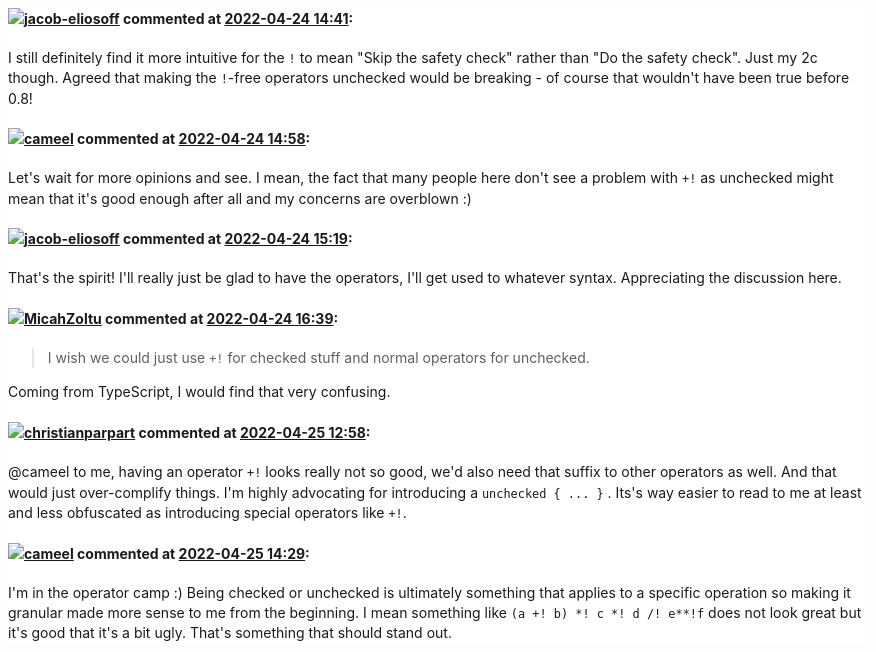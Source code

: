 #### <img src="https://avatars.githubusercontent.com/u/8806519?u=ab32c4bd0fddbb4640166416999257752e3ad9b3&v=4" width="50">[jacob-eliosoff](https://github.com/jacob-eliosoff) commented at [2022-04-24 14:41](https://github.com/ethereum/solidity/issues/10698#issuecomment-1107855176):

I still definitely find it more intuitive for the `!` to mean "Skip the safety check" rather than "Do the safety check".  Just my 2c though.  Agreed that making the `!`-free operators unchecked would be breaking - of course that wouldn't have been true before 0.8!

#### <img src="https://avatars.githubusercontent.com/u/137030?v=4" width="50">[cameel](https://github.com/cameel) commented at [2022-04-24 14:58](https://github.com/ethereum/solidity/issues/10698#issuecomment-1107857973):

Let's wait for more opinions and see. I mean, the fact that many people here don't see a problem with `+!` as unchecked might mean that it's good enough after all and my concerns are overblown :)

#### <img src="https://avatars.githubusercontent.com/u/8806519?u=ab32c4bd0fddbb4640166416999257752e3ad9b3&v=4" width="50">[jacob-eliosoff](https://github.com/jacob-eliosoff) commented at [2022-04-24 15:19](https://github.com/ethereum/solidity/issues/10698#issuecomment-1107862089):

That's the spirit!  I'll really just be glad to have the operators, I'll get used to whatever syntax.  Appreciating the discussion here.

#### <img src="https://avatars.githubusercontent.com/u/886059?u=f80950ad1ba7341d064a5ccdf8eb5506c2ca96e8&v=4" width="50">[MicahZoltu](https://github.com/MicahZoltu) commented at [2022-04-24 16:39](https://github.com/ethereum/solidity/issues/10698#issuecomment-1107875795):

> I wish we could just use `+!` for checked stuff and normal operators for unchecked.

Coming from TypeScript, I would find that very confusing.

#### <img src="https://avatars.githubusercontent.com/u/56763?u=373e0766d5c45bef8c7c7fc5ed48394935772065&v=4" width="50">[christianparpart](https://github.com/christianparpart) commented at [2022-04-25 12:58](https://github.com/ethereum/solidity/issues/10698#issuecomment-1108536284):

@cameel to me, having an operator `+!` looks really not so good, we'd also need that suffix to other operators as well. And that would just over-complify things. I'm highly advocating for introducing a `unchecked { ... }` . Its's way easier to read to me at least and less obfuscated as introducing special operators like `+!`.

#### <img src="https://avatars.githubusercontent.com/u/137030?v=4" width="50">[cameel](https://github.com/cameel) commented at [2022-04-25 14:29](https://github.com/ethereum/solidity/issues/10698#issuecomment-1108652012):

I'm in the operator camp :) Being checked or unchecked is ultimately something that applies to a specific operation so making it granular made more sense to me from the beginning. I mean something like `(a +! b) *! c *! d /! e**!f` does not look great but it's good that it's a bit ugly. That's something that should stand out.
